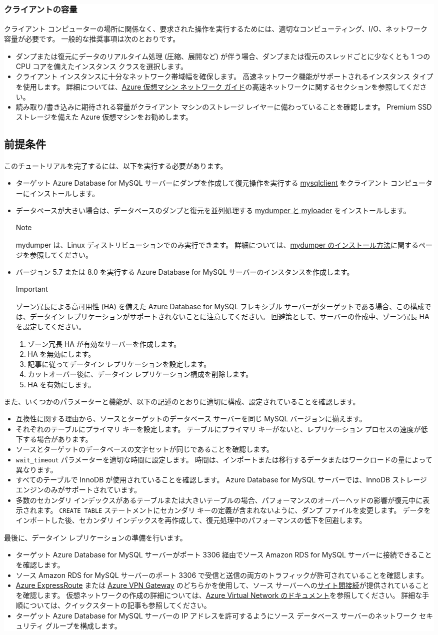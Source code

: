 ### <a name="client-capacity"></a>クライアントの容量

クライアント コンピューターの場所に関係なく、要求された操作を実行するためには、適切なコンピューティング、I/O、ネットワーク容量が必要です。 一般的な推奨事項は次のとおりです。

- ダンプまたは復元にデータのリアルタイム処理 (圧縮、展開など) が伴う場合、ダンプまたは復元のスレッドごとに少なくとも 1 つの CPU コアを備えたインスタンス クラスを選択します。
- クライアント インスタンスに十分なネットワーク帯域幅を確保します。 高速ネットワーク機能がサポートされるインスタンス タイプを使用します。 詳細については、[Azure 仮想マシン ネットワーク ガイド](../virtual-network/create-vm-accelerated-networking-cli.md)の高速ネットワークに関するセクションを参照してください。
- 読み取り/書き込みに期待される容量がクライアント マシンのストレージ レイヤーに備わっていることを確認します。 Premium SSD ストレージを備えた Azure 仮想マシンをお勧めします。

## <a name="prerequisites"></a>前提条件

このチュートリアルを完了するには、以下を実行する必要があります。

- ターゲット Azure Database for MySQL サーバーにダンプを作成して復元操作を実行する [mysqlclient](https://dev.mysql.com/downloads/) をクライアント コンピューターにインストールします。
- データベースが大きい場合は、データベースのダンプと復元を並列処理する [mydumper と myloader](https://centminmod.com/mydumper.html) をインストールします。

    > [!NOTE]
    > mydumper は、Linux ディストリビューションでのみ実行できます。 詳細については、[mydumper のインストール方法](https://github.com/maxbube/mydumper#how-to-install-mydumpermyloader)に関するページを参照してください。

- バージョン 5.7 または 8.0 を実行する Azure Database for MySQL サーバーのインスタンスを作成します。

    > [!IMPORTANT]
    > ゾーン冗長による高可用性 (HA) を備えた Azure Database for MySQL フレキシブル サーバーがターゲットである場合、この構成では、データイン レプリケーションがサポートされないことに注意してください。 回避策として、サーバーの作成中、ゾーン冗長 HA を設定してください。
    >
    > 1. ゾーン冗長 HA が有効なサーバーを作成します。
    > 1. HA を無効にします。
    > 1. 記事に従ってデータイン レプリケーションを設定します。
    > 1. カットオーバー後に、データイン レプリケーション構成を削除します。
    > 1. HA を有効にします。

また、いくつかのパラメーターと機能が、以下の記述のとおりに適切に構成、設定されていることを確認します。

- 互換性に関する理由から、ソースとターゲットのデータベース サーバーを同じ MySQL バージョンに揃えます。
- それぞれのテーブルにプライマリ キーを設定します。 テーブルにプライマリ キーがないと、レプリケーション プロセスの速度が低下する場合があります。
- ソースとターゲットのデータベースの文字セットが同じであることを確認します。
- `wait_timeout` パラメーターを適切な時間に設定します。 時間は、インポートまたは移行するデータまたはワークロードの量によって異なります。
- すべてのテーブルで InnoDB が使用されていることを確認します。 Azure Database for MySQL サーバーでは、InnoDB ストレージ エンジンのみがサポートされています。
- 多数のセカンダリ インデックスがあるテーブルまたは大きいテーブルの場合、パフォーマンスのオーバーヘッドの影響が復元中に表示されます。 `CREATE TABLE` ステートメントにセカンダリ キーの定義が含まれないように、ダンプ ファイルを変更します。 データをインポートした後、セカンダリ インデックスを再作成して、復元処理中のパフォーマンスの低下を回避します。

最後に、データイン レプリケーションの準備を行います。

- ターゲット Azure Database for MySQL サーバーがポート 3306 経由でソース Amazon RDS for MySQL サーバーに接続できることを確認します。
- ソース Amazon RDS for MySQL サーバーのポート 3306 で受信と送信の両方のトラフィックが許可されていることを確認します。
- [Azure ExpressRoute](../expressroute/expressroute-introduction.md) または [Azure VPN Gateway](../vpn-gateway/vpn-gateway-about-vpngateways.md) のどちらかを使用して、ソース サーバーへの[サイト間接続](../vpn-gateway/tutorial-site-to-site-portal.md)が提供されていることを確認します。 仮想ネットワークの作成の詳細については、[Azure Virtual Network のドキュメント](../virtual-network/index.yml)を参照してください。 詳細な手順については、クイックスタートの記事も参照してください。
- ターゲット Azure Database for MySQL サーバーの IP アドレスを許可するようにソース データベース サーバーのネットワーク セキュリティ グループを構成します。
